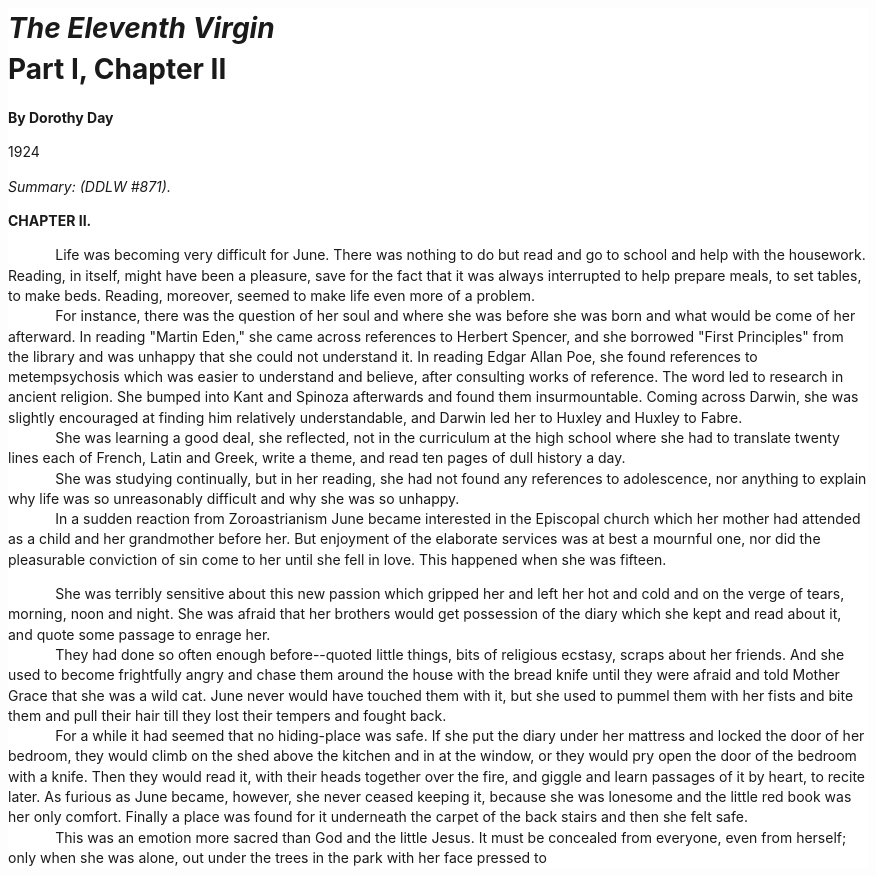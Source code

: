 *The Eleventh Virgin* \
 Part I, Chapter II
=======================

**By Dorothy Day**

1924

*Summary: (DDLW \#871).*

**CHAPTER II.**

            Life was becoming very difficult for June. There was nothing
to do but read and go to school and help with the housework. Reading, in
itself, might have been a pleasure, save for the fact that it was always
interrupted to help prepare meals, to set tables, to make beds. Reading,
moreover, seemed to make life even more of a problem.\
             For instance, there was the question of her soul and where
she was before she was born and what would be come of her afterward. In
reading "Martin Eden," she came across references to Herbert Spencer,
and she borrowed "First Principles" from the library and was unhappy
that she could not understand it. In reading Edgar Allan Poe, she found
references to metempsychosis which was easier to understand and believe,
after consulting works of reference. The word led to research in ancient
religion. She bumped into Kant and Spinoza afterwards and found them
insurmountable. Coming across Darwin, she was slightly encouraged at
finding him relatively understandable, and Darwin led her to Huxley and
Huxley to Fabre.\
             She was learning a good deal, she reflected, not in the
curriculum at the high school where she had to translate twenty lines
each of French, Latin and Greek, write a theme, and read ten pages of
dull history a day.\
             She was studying continually, but in her reading, she had
not found any references to adolescence, nor anything to explain why
life was so unreasonably difficult and why she was so unhappy.\
             In a sudden reaction from Zoroastrianism June became
interested in the Episcopal church which her mother had attended as a
child and her grandmother before her. But enjoyment of the elaborate
services was at best a mournful one, nor did the pleasurable conviction
of sin come to her until she fell in love. This happened when she was
fifteen.

            She was terribly sensitive about this new passion which
gripped her and left her hot and cold and on the verge of tears,
morning, noon and night. She was afraid that her brothers would get
possession of the diary which she kept and read about it, and quote some
passage to enrage her.\
             They had done so often enough before--quoted little things,
bits of religious ecstasy, scraps about her friends. And she used to
become frightfully angry and chase them around the house with the bread
knife until they were afraid and told Mother Grace that she was a wild
cat. June never would have touched them with it, but she used to pummel
them with her fists and bite them and pull their hair till they lost
their tempers and fought back.\
             For a while it had seemed that no hiding-place was safe. If
she put the diary under her mattress and locked the door of her bedroom,
they would climb on the shed above the kitchen and in at the window, or
they would pry open the door of the bedroom with a knife. Then they
would read it, with their heads together over the fire, and giggle and
learn passages of it by heart, to recite later. As furious as June
became, however, she never ceased keeping it, because she was lonesome
and the little red book was her only comfort. Finally a place was found
for it underneath the carpet of the back stairs and then she felt safe.\
             This was an emotion more sacred than God and the little
Jesus. It must be concealed from everyone, even from herself; only when
she was alone, out under the trees in the park with her face pressed to